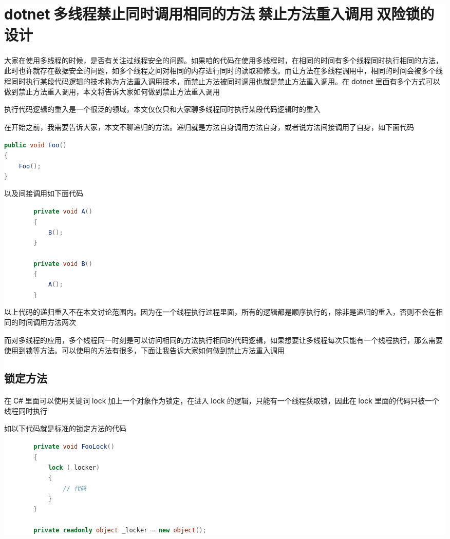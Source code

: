 # dotnet 多线程禁止同时调用相同的方法 禁止方法重入调用 双险锁的设计

大家在使用多线程的时候，是否有关注过线程安全的问题。如果咱的代码在使用多线程时，在相同的时间有多个线程同时执行相同的方法，此时也许就存在数据安全的问题，如多个线程之间对相同的内存进行同时的读取和修改。而让方法在多线程调用中，相同的时间会被多个线程同时执行某段代码逻辑的技术称为方法重入调用技术，而禁止方法被同时调用也就是禁止方法重入调用。在 dotnet 里面有多个方式可以做到禁止方法重入调用，本文将告诉大家如何做到禁止方法重入调用




执行代码逻辑的重入是一个很泛的领域，本文仅仅只和大家聊多线程同时执行某段代码逻辑时的重入

在开始之前，我需要告诉大家，本文不聊递归的方法。递归就是方法自身调用方法自身，或者说方法间接调用了自身，如下面代码

```csharp
public void Foo()
{
    Foo();
}
```

以及间接调用如下面代码

```csharp
        private void A()
        {
            B();
        }

        private void B()
        {
            A();
        }
```

以上代码的递归重入不在本文讨论范围内。因为在一个线程执行过程里面，所有的逻辑都是顺序执行的，除非是递归的重入，否则不会在相同的时间调用方法两次

而对多线程的应用，多个线程同一时刻是可以访问相同的方法执行相同的代码逻辑，如果想要让多线程每次只能有一个线程执行，那么需要使用到锁等方法。可以使用的方法有很多，下面让我告诉大家如何做到禁止方法重入调用

## 锁定方法

在 C# 里面可以使用关键词 lock 加上一个对象作为锁定，在进入 lock 的逻辑，只能有一个线程获取锁，因此在 lock 里面的代码只被一个线程同时执行

如以下代码就是标准的锁定方法的代码

```csharp
        private void FooLock()
        {
            lock (_locker)
            {
                // 代码
            }
        }

        private readonly object _locker = new object();
```
